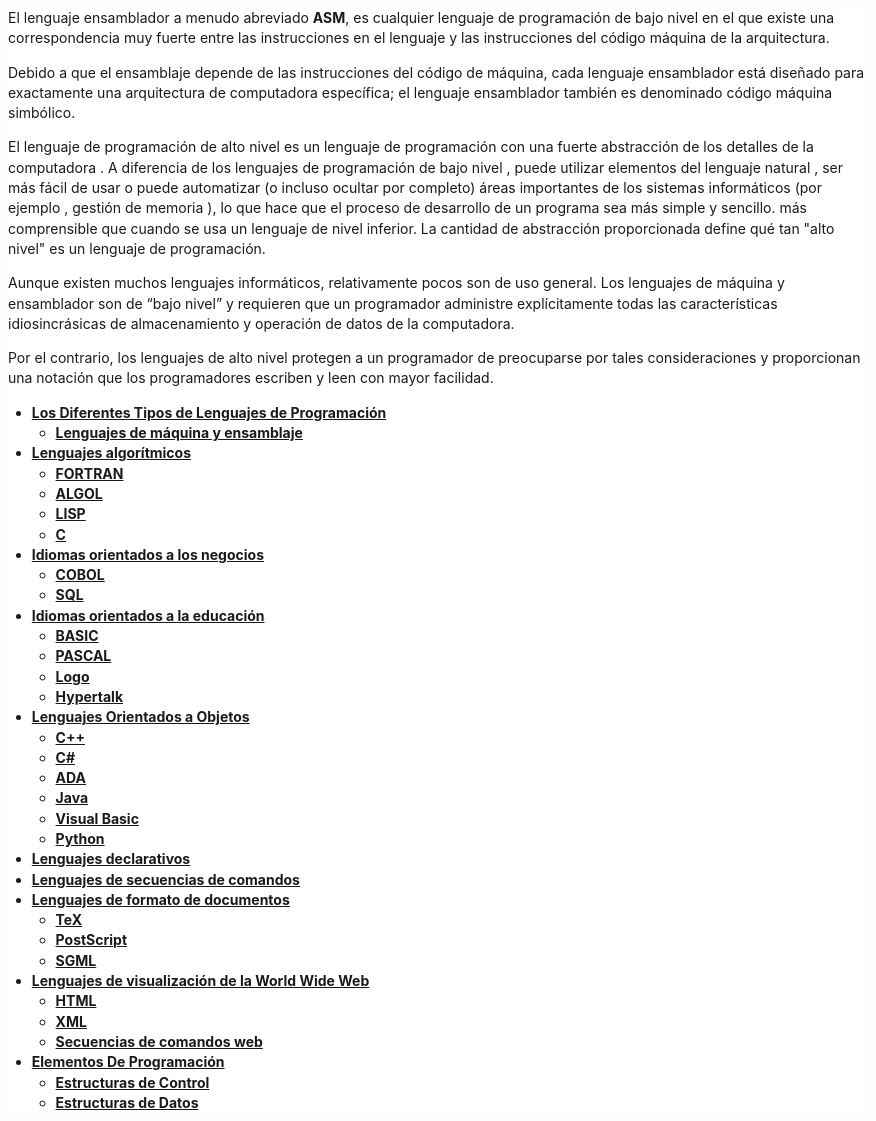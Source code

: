 El lenguaje ensamblador a menudo abreviado **ASM**, es cualquier lenguaje de programación de bajo nivel en el que existe una correspondencia muy fuerte entre las instrucciones en el lenguaje y las instrucciones del código máquina de la arquitectura.

Debido a que el ensamblaje depende de las instrucciones del código de máquina, cada lenguaje ensamblador está diseñado para exactamente una arquitectura de computadora específica; el lenguaje ensamblador también es denominado código máquina simbólico.

El lenguaje de programación de alto nivel es un lenguaje de programación con una fuerte abstracción de los detalles de la computadora . A diferencia de los lenguajes de programación de bajo nivel , puede utilizar elementos del lenguaje natural , ser más fácil de usar o puede automatizar (o incluso ocultar por completo) áreas importantes de los sistemas informáticos (por ejemplo , gestión de memoria ), lo que hace que el proceso de desarrollo de un programa sea más simple y sencillo. más comprensible que cuando se usa un lenguaje de nivel inferior. La cantidad de abstracción proporcionada define qué tan "alto nivel" es un lenguaje de programación.

Aunque existen muchos lenguajes informáticos, relativamente pocos son de uso general. Los lenguajes de máquina y ensamblador son de “bajo nivel” y requieren que un programador administre explícitamente todas las características idiosincrásicas de almacenamiento y operación de datos de la computadora.

Por el contrario, los lenguajes de alto nivel protegen a un programador de preocuparse por tales consideraciones y proporcionan una notación que los programadores escriben y leen con mayor facilidad.

- [**Los Diferentes Tipos de Lenguajes de Programación**](#los-diferentes-tipos-de-lenguajes-de-programación)
  - [**Lenguajes de máquina y ensamblaje**](#lenguajes-de-máquina-y-ensamblaje)
- [**Lenguajes algorítmicos**](#lenguajes-algorítmicos)
  - [**FORTRAN**](#fortran)
  - [**ALGOL**](#algol)
  - [**LISP**](#lisp)
  - [**C**](#c)
- [**Idiomas orientados a los negocios**](#idiomas-orientados-a-los-negocios)
  - [**COBOL**](#cobol)
  - [**SQL**](#sql)
- [**Idiomas orientados a la educación**](#idiomas-orientados-a-la-educación)
  - [**BASIC**](#basic)
  - [**PASCAL**](#pascal)
  - [**Logo**](#logo)
  - [**Hypertalk**](#hypertalk)
- [**Lenguajes Orientados a Objetos**](#lenguajes-orientados-a-objetos)
  - [**C++**](#c-1)
  - [**C#**](#c-2)
  - [**ADA**](#ada)
  - [**Java**](#java)
  - [**Visual Basic**](#visual-basic)
  - [**Python**](#python)
- [**Lenguajes declarativos**](#lenguajes-declarativos)
- [**Lenguajes de secuencias de comandos**](#lenguajes-de-secuencias-de-comandos)
- [**Lenguajes de formato de documentos**](#lenguajes-de-formato-de-documentos)
  - [**TeX**](#tex)
  - [**PostScript**](#postscript)
  - [**SGML**](#sgml)
- [**Lenguajes de visualización de la World Wide Web**](#lenguajes-de-visualización-de-la-world-wide-web)
  - [**HTML**](#html)
  - [**XML**](#xml)
  - [**Secuencias de comandos web**](#secuencias-de-comandos-web)
- [**Elementos De Programación**](#elementos-de-programación)
  - [**Estructuras de Control**](#estructuras-de-control)
  - [**Estructuras de Datos**](#estructuras-de-datos)
